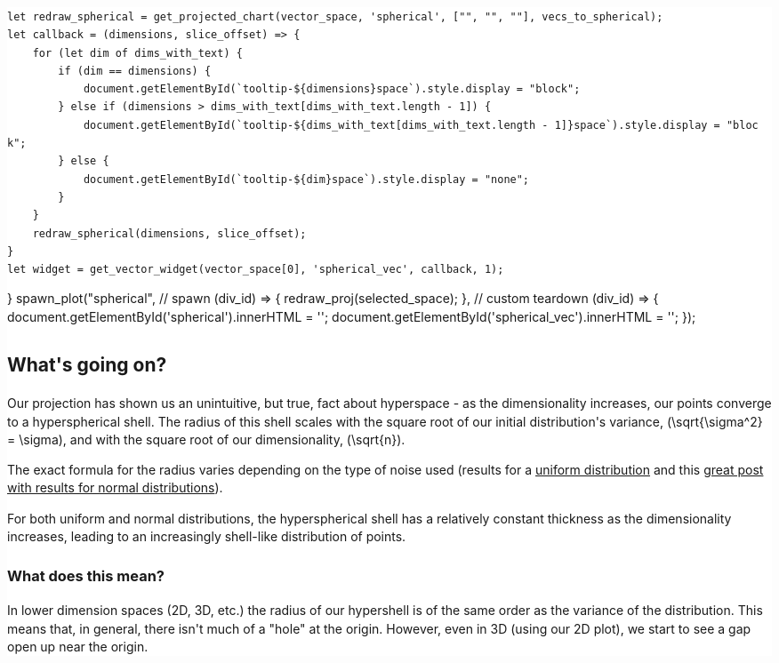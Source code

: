     let redraw_spherical = get_projected_chart(vector_space, 'spherical', ["", "", ""], vecs_to_spherical);
    let callback = (dimensions, slice_offset) => {
        for (let dim of dims_with_text) {
            if (dim == dimensions) {
                document.getElementById(`tooltip-${dimensions}space`).style.display = "block";
            } else if (dimensions > dims_with_text[dims_with_text.length - 1]) {
                document.getElementById(`tooltip-${dims_with_text[dims_with_text.length - 1]}space`).style.display = "block";
            } else {
                document.getElementById(`tooltip-${dim}space`).style.display = "none";
            }
        }
        redraw_spherical(dimensions, slice_offset);
    }
    let widget = get_vector_widget(vector_space[0], 'spherical_vec', callback, 1);
}
spawn_plot("spherical", 
    // spawn
    (div_id) => {
        redraw_proj(selected_space);
    },
    // custom teardown
    (div_id) => {
        document.getElementById('spherical').innerHTML = '';
        document.getElementById('spherical_vec').innerHTML = '';
    });
</script>

## What's going on?

Our projection has shown us an unintuitive, but true, fact about
hyperspace - as the dimensionality increases, our points converge
to a hyperspherical shell. The radius of this shell scales with
the square root of our initial distribution's variance, \(\sqrt{\sigma^2} = \sigma\), 
and with the square root of our dimensionality, \(\sqrt{n}\). 

The exact formula for the radius varies depending on the type of
noise used (results for a [uniform distribution](https://stats.stackexchange.com/questions/317095/expectation-of-square-root-of-sum-of-independent-squared-uniform-random-variable/317475#317475)
and this [great post with results for normal distributions](https://www.johndcook.com/blog/2011/09/01/multivariate-normal-shell/)).

For both uniform and normal distributions, the hyperspherical 
shell has a relatively constant thickness as the dimensionality
increases, leading to an increasingly shell-like distribution of points.


### What does this mean?
In lower dimension spaces (2D, 3D, etc.) the radius of our hypershell
is of the same order as the variance of the distribution. This means 
that, in general, there isn't much of a "hole" at the origin. However,
even in 3D (using our 2D plot), we start to see a gap open up near the 
origin. 
